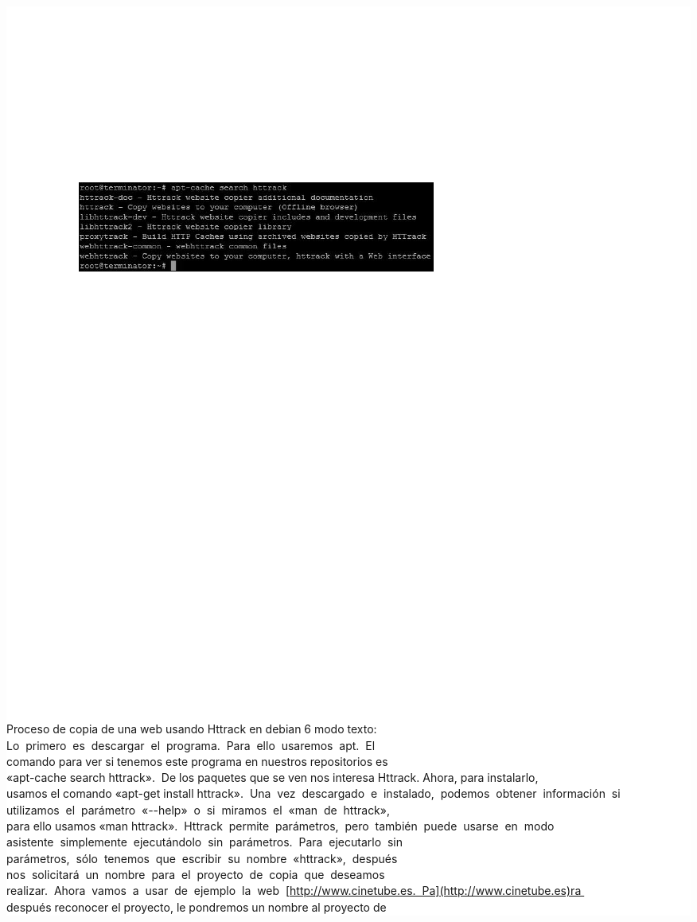 

![background image](img/manual_desobediencia049.png)
Proceso de copia de una web usando Httrack en debian 6 modo texto: 
Lo  primero  es  descargar  el  programa.  Para  ello  usaremos  apt.  El   
comando para ver si tenemos este programa en nuestros repositorios es   
«apt-cache search httrack». 
De los paquetes que se ven nos interesa Httrack. Ahora, para instalarlo,   
usamos el comando «apt-get install httrack». 
Una  vez  descargado  e  instalado,  podemos  obtener  información  si   
utilizamos  el  parámetro  «--help»  o  si  miramos  el  «man  de  httrack»,   
para ello usamos «man httrack». 
Httrack  permite  parámetros,  pero  también  puede  usarse  en  modo   
asistente  simplemente  ejecutándolo  sin  parámetros.  Para  ejecutarlo  sin   
parámetros,  sólo  tenemos  que  escribir  su  nombre  «httrack»,  después   
nos  solicitará  un  nombre  para  el  proyecto  de  copia  que  deseamos   
realizar. 
Ahora  vamos  a  usar  de  ejemplo  la  web  [http://www.cinetube.es.  Pa](http://www.cinetube.es)ra   
después reconocer el proyecto, le pondremos un nombre al proyecto de   